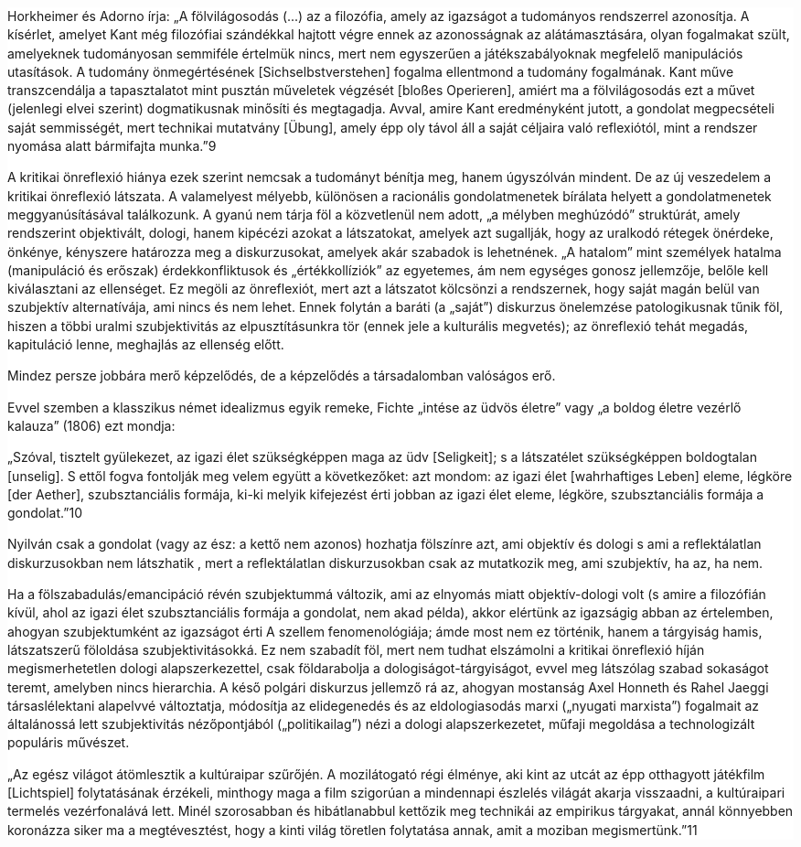 Horkheimer és Adorno írja: „A fölvilágosodás (...) az a filozófia, amely az igazságot a tudományos rendszerrel azonosítja. A kísérlet, amelyet Kant még filozófiai szándékkal hajtott végre ennek az azonosságnak az alátámasztására, olyan fogalmakat szült, amelyeknek tudományosan semmiféle értelmük nincs, mert nem egyszerűen a játékszabályoknak megfelelő manipulációs utasítások. A tudomány önmegértésének [Sichselbstverstehen] fogalma ellentmond a tudomány fogalmának. Kant műve transzcendálja a tapasztalatot mint pusztán műveletek végzését [bloßes Operieren], amiért ma a fölvilágosodás ezt a művet (jelenlegi elvei szerint) dogmatikusnak minősíti és megtagadja. Avval, amire Kant eredményként jutott, a gondolat megpecsételi saját semmisségét, mert technikai mutatvány [Übung], amely épp oly távol áll a saját céljaira való reflexiótól, mint a rendszer nyomása alatt bármifajta munka.”9

A kritikai önreflexió hiánya ezek szerint nemcsak a tudományt bénítja meg, hanem úgyszólván mindent. De az új veszedelem a kritikai önreflexió látszata. A valamelyest mélyebb, különösen a racionális gondolatmenetek bírálata helyett a gondolatmenetek meggyanúsításával találkozunk. A gyanú nem tárja föl a közvetlenül nem adott, „a mélyben meghúzódó” struktúrát, amely rendszerint objektivált, dologi, hanem kipécézi azokat a látszatokat, amelyek azt sugallják, hogy az uralkodó rétegek önérdeke, önkénye, kényszere határozza meg a diskurzusokat, amelyek akár szabadok is lehetnének. „A hatalom” mint személyek hatalma (manipuláció és erőszak)  érdekkonfliktusok és „értékkollíziók”  az egyetemes, ám nem egységes gonosz jellemzője, belőle kell kiválasztani az ellenséget. Ez megöli az önreflexiót, mert azt a látszatot kölcsönzi a rendszernek, hogy saját magán belül van szubjektív alternatívája, ami nincs és nem lehet. Ennek folytán a baráti (a „saját”) diskurzus önelemzése patologikusnak tűnik föl, hiszen a többi uralmi szubjektivitás az elpusztításunkra tör (ennek jele a kulturális megvetés); az önreflexió tehát megadás, kapituláció lenne, meghajlás az ellenség előtt.

Mindez persze jobbára merő képzelődés, de a képzelődés a társadalomban valóságos erő.

Evvel szemben a klasszikus német idealizmus egyik remeke, Fichte „intése az üdvös életre” vagy „a boldog életre vezérlő kalauza” (1806) ezt mondja:

„Szóval, tisztelt gyülekezet, az igazi élet szükségképpen maga az üdv [Seligkeit]; s a látszatélet szükségképpen boldogtalan [unselig]. S ettől fogva fontolják meg velem együtt a következőket: azt mondom: az igazi élet [wahrhaftiges Leben] eleme, légköre [der Aether], szubsztanciális formája, ki-ki melyik kifejezést érti jobban  az igazi élet eleme, légköre, szubsztanciális formája a gondolat.”10

Nyilván csak a gondolat (vagy az ész: a kettő nem azonos) hozhatja fölszínre azt, ami objektív és dologi  s ami a reflektálatlan diskurzusokban nem látszhatik , mert a reflektálatlan diskurzusokban csak az mutatkozik meg, ami szubjektív, ha az, ha nem.

Ha a fölszabadulás/emancipáció révén szubjektummá változik, ami az elnyomás miatt objektív-dologi volt (s amire a filozófián kívül, ahol az igazi élet szubsztanciális formája a gondolat, nem akad példa), akkor elértünk az igazságig abban az értelemben, ahogyan  szubjektumként  az igazságot érti A szellem fenomenológiája; ámde most nem ez történik, hanem a tárgyiság hamis, látszatszerű föloldása szubjektivitásokká. Ez nem szabadít föl, mert nem tudhat elszámolni a kritikai önreflexió híján megismerhetetlen dologi alapszerkezettel, csak földarabolja a dologiságot-tárgyiságot, evvel meg látszólag szabad sokaságot teremt, amelyben nincs hierarchia. A késő polgári diskurzus  jellemző rá az, ahogyan mostanság Axel Honneth és Rahel Jaeggi társaslélektani alapelvvé változtatja, módosítja az elidegenedés és az eldologiasodás marxi („nyugati marxista”) fogalmait  az általánossá lett szubjektivitás nézőpontjából („politikailag”) nézi a dologi alapszerkezetet, műfaji megoldása a technologizált populáris művészet.

„Az egész világot átömlesztik a kultúraipar szűrőjén. A mozilátogató régi élménye, aki kint az utcát az épp otthagyott játékfilm [Lichtspiel] folytatásának érzékeli, minthogy maga a film szigorúan a mindennapi észlelés világát akarja visszaadni, a kultúraipari termelés vezérfonalává lett. Minél szorosabban és hibátlanabbul kettőzik meg technikái az empirikus tárgyakat, annál könnyebben koronázza siker ma a megtévesztést, hogy a kinti világ töretlen folytatása annak, amit a moziban megismertünk.”11
